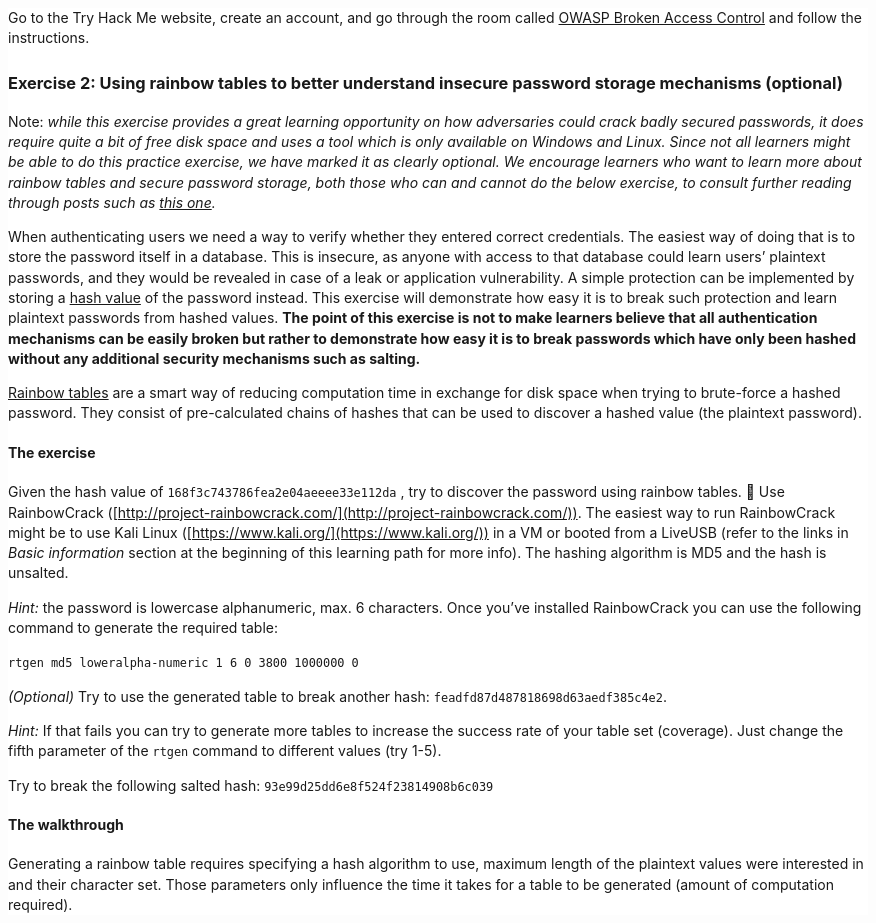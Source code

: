 Go to the Try Hack Me website, create an account, and go through the room called [OWASP Broken Access Control](https://tryhackme.com/room/owaspbrokenaccesscontrol) and follow the instructions.

### Exercise 2: Using rainbow tables to better understand insecure password storage mechanisms (optional)

Note: _while this exercise provides a great learning opportunity on how adversaries could crack badly secured passwords, it does require quite a bit of free disk space and uses a tool which is only available on Windows and Linux. Since not all learners might be able to do this practice exercise, we have marked it as clearly optional. We encourage learners who want to learn more about rainbow tables and secure password storage, both those who can and cannot do the below exercise, to consult further reading through posts such as [this one](https://cybr.com/certifications-archives/hash-tables-rainbow-table-attacks-and-salts/)._

When authenticating users we need a way to verify whether they entered correct credentials. The easiest way of doing that is to store the password itself in a database. This is insecure, as anyone with access to that database could learn users’ plaintext passwords, and they would be revealed in case of a leak or application vulnerability. A simple protection can be implemented by storing a [hash value](https://en.wikipedia.org/wiki/Cryptographic_hash_function) of the password instead. This exercise will demonstrate how easy it is to break such protection and learn plaintext passwords from hashed values. **The point of this exercise is not to make learners believe that all authentication mechanisms can be easily broken but rather to demonstrate how easy it is to break passwords which have only been hashed without any additional security mechanisms such as salting.**

[Rainbow tables](https://en.wikipedia.org/wiki/Rainbow_table) are a smart way of reducing computation time in exchange for disk space when trying to brute-force a hashed password. They consist of pre-calculated chains of hashes that can be used to discover a hashed value (the plaintext password).

#### The exercise

Given the hash value of `168f3c743786fea2e04aeeee33e112da` , try to discover the password using rainbow tables. 🌈 Use RainbowCrack ([http://project-rainbowcrack.com/](http://project-rainbowcrack.com/)). The easiest way to run RainbowCrack might be to use Kali Linux ([https://www.kali.org/](https://www.kali.org/)) in a VM or booted from a LiveUSB (refer to the links in _Basic information_ section at the beginning of this learning path for more info). The hashing algorithm is MD5 and the hash is unsalted.

_Hint:_ the password is lowercase alphanumeric, max. 6 characters. Once you’ve installed RainbowCrack you can use the following command to generate the required table:

```
rtgen md5 loweralpha-numeric 1 6 0 3800 1000000 0
```

_(Optional)_ Try to use the generated table to break another hash: `feadfd87d487818698d63aedf385c4e2`.

_Hint:_ If that fails you can try to generate more tables to increase the success rate of your table set (coverage). Just change the fifth parameter of the `rtgen` command to different values (try 1-5).

Try to break the following salted hash: `93e99d25dd6e8f524f23814908b6c039`

#### The walkthrough

Generating a rainbow table requires specifying a hash algorithm to use, maximum length of the plaintext values were interested in and their character set. Those parameters only influence the time it takes for a table to be generated (amount of computation required).
